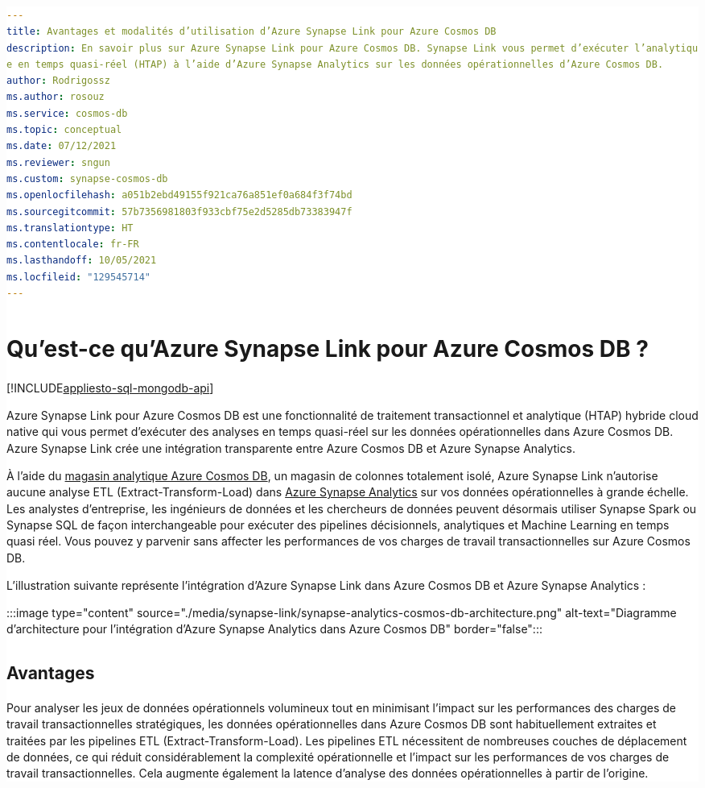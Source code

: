 ```yaml
---
title: Avantages et modalités d’utilisation d’Azure Synapse Link pour Azure Cosmos DB
description: En savoir plus sur Azure Synapse Link pour Azure Cosmos DB. Synapse Link vous permet d’exécuter l’analytique en temps quasi-réel (HTAP) à l’aide d’Azure Synapse Analytics sur les données opérationnelles d’Azure Cosmos DB.
author: Rodrigossz
ms.author: rosouz
ms.service: cosmos-db
ms.topic: conceptual
ms.date: 07/12/2021
ms.reviewer: sngun
ms.custom: synapse-cosmos-db
ms.openlocfilehash: a051b2ebd49155f921ca76a851ef0a684f3f74bd
ms.sourcegitcommit: 57b7356981803f933cbf75e2d5285db73383947f
ms.translationtype: HT
ms.contentlocale: fr-FR
ms.lasthandoff: 10/05/2021
ms.locfileid: "129545714"
---
```

# <a name="what-is-azure-synapse-link-for-azure-cosmos-db"></a>Qu’est-ce qu’Azure Synapse Link pour Azure Cosmos DB ?
[!INCLUDE[appliesto-sql-mongodb-api](includes/appliesto-sql-mongodb-api.md)]

Azure Synapse Link pour Azure Cosmos DB est une fonctionnalité de traitement transactionnel et analytique (HTAP) hybride cloud native qui vous permet d’exécuter des analyses en temps quasi-réel sur les données opérationnelles dans Azure Cosmos DB. Azure Synapse Link crée une intégration transparente entre Azure Cosmos DB et Azure Synapse Analytics.

À l’aide du [magasin analytique Azure Cosmos DB](analytical-store-introduction.md), un magasin de colonnes totalement isolé, Azure Synapse Link n’autorise aucune analyse ETL (Extract-Transform-Load) dans [Azure Synapse Analytics](../synapse-analytics/overview-what-is.md) sur vos données opérationnelles à grande échelle. Les analystes d’entreprise, les ingénieurs de données et les chercheurs de données peuvent désormais utiliser Synapse Spark ou Synapse SQL de façon interchangeable pour exécuter des pipelines décisionnels, analytiques et Machine Learning en temps quasi réel. Vous pouvez y parvenir sans affecter les performances de vos charges de travail transactionnelles sur Azure Cosmos DB.

L’illustration suivante représente l’intégration d’Azure Synapse Link dans Azure Cosmos DB et Azure Synapse Analytics : 

:::image type="content" source="./media/synapse-link/synapse-analytics-cosmos-db-architecture.png" alt-text="Diagramme d’architecture pour l’intégration d’Azure Synapse Analytics dans Azure Cosmos DB" border="false":::

## <a name="benefits"></a><a id="synapse-link-benefits"></a> Avantages

Pour analyser les jeux de données opérationnels volumineux tout en minimisant l’impact sur les performances des charges de travail transactionnelles stratégiques, les données opérationnelles dans Azure Cosmos DB sont habituellement extraites et traitées par les pipelines ETL (Extract-Transform-Load). Les pipelines ETL nécessitent de nombreuses couches de déplacement de données, ce qui réduit considérablement la complexité opérationnelle et l’impact sur les performances de vos charges de travail transactionnelles. Cela augmente également la latence d’analyse des données opérationnelles à partir de l’origine.

